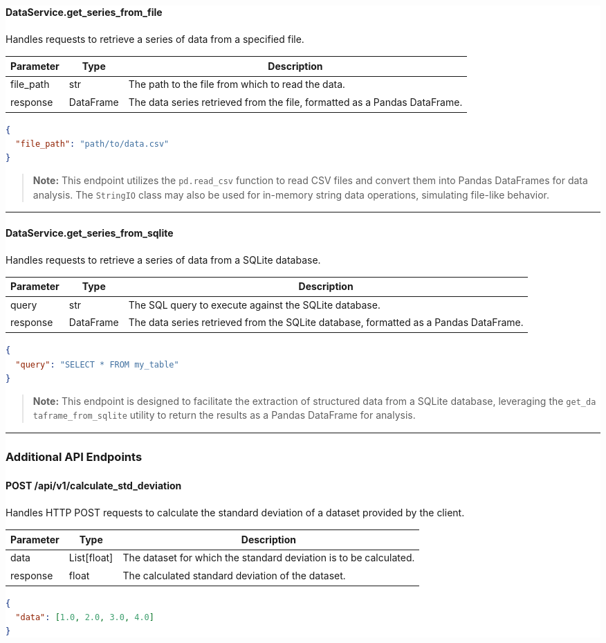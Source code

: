 #### DataService.get_series_from_file
Handles requests to retrieve a series of data from a specified file.

| Parameter | Type         | Description                                           |
|-----------|--------------|-------------------------------------------------------|
| file_path | str          | The path to the file from which to read the data.    |
| response  | DataFrame    | The data series retrieved from the file, formatted as a Pandas DataFrame. |

```json
{
  "file_path": "path/to/data.csv"
}
```

> **Note:** This endpoint utilizes the `pd.read_csv` function to read CSV files and convert them into Pandas DataFrames for data analysis. The `StringIO` class may also be used for in-memory string data operations, simulating file-like behavior.

---

#### DataService.get_series_from_sqlite
Handles requests to retrieve a series of data from a SQLite database.

| Parameter | Type         | Description                                           |
|-----------|--------------|-------------------------------------------------------|
| query     | str          | The SQL query to execute against the SQLite database. |
| response  | DataFrame    | The data series retrieved from the SQLite database, formatted as a Pandas DataFrame. |

```json
{
  "query": "SELECT * FROM my_table"
}
```

> **Note:** This endpoint is designed to facilitate the extraction of structured data from a SQLite database, leveraging the `get_dataframe_from_sqlite` utility to return the results as a Pandas DataFrame for analysis.

---

### Additional API Endpoints

#### POST /api/v1/calculate_std_deviation
Handles HTTP POST requests to calculate the standard deviation of a dataset provided by the client.

| Parameter | Type         | Description                                           |
|-----------|--------------|-------------------------------------------------------|
| data      | List[float]  | The dataset for which the standard deviation is to be calculated. |
| response  | float        | The calculated standard deviation of the dataset.     |

```json
{
  "data": [1.0, 2.0, 3.0, 4.0]
}
```
